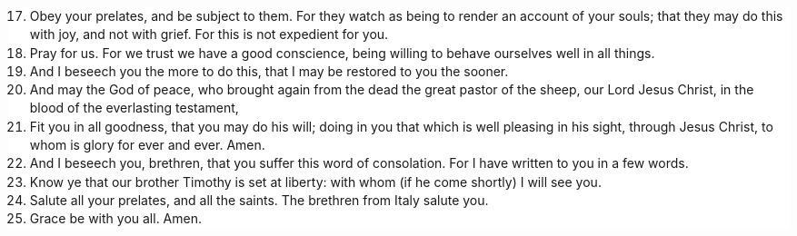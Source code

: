 17. Obey your prelates, and be subject to them. For they watch as being to render an account of your souls; that they may do this with joy, and not with grief. For this is not expedient for you.
18. Pray for us. For we trust we have a good conscience, being willing to behave ourselves well in all things.
19. And I beseech you the more to do this, that I may be restored to you the sooner.
20. And may the God of peace, who brought again from the dead the great pastor of the sheep, our Lord Jesus Christ, in the blood of the everlasting testament,
21. Fit you in all goodness, that you may do his will; doing in you that which is well pleasing in his sight, through Jesus Christ, to whom is glory for ever and ever. Amen.
22. And I beseech you, brethren, that you suffer this word of consolation. For I have written to you in a few words.
23. Know ye that our brother Timothy is set at liberty: with whom (if he come shortly) I will see you.
24. Salute all your prelates, and all the saints. The brethren from Italy salute you.
25. Grace be with you all. Amen.
